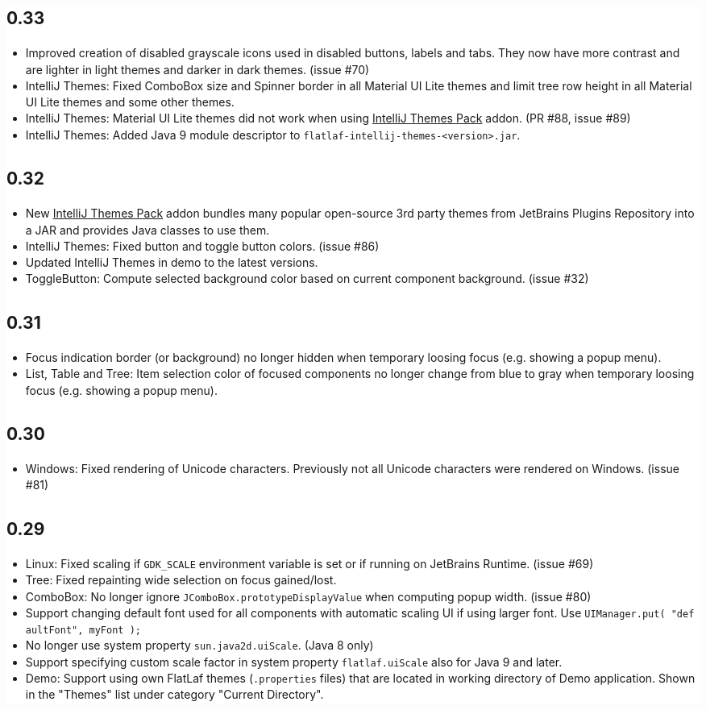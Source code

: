 
## 0.33

- Improved creation of disabled grayscale icons used in disabled buttons, labels
  and tabs. They now have more contrast and are lighter in light themes and
  darker in dark themes. (issue #70)
- IntelliJ Themes: Fixed ComboBox size and Spinner border in all Material UI
  Lite themes and limit tree row height in all Material UI Lite themes and some
  other themes.
- IntelliJ Themes: Material UI Lite themes did not work when using
  [IntelliJ Themes Pack](flatlaf-intellij-themes) addon. (PR #88, issue #89)
- IntelliJ Themes: Added Java 9 module descriptor to
  `flatlaf-intellij-themes-<version>.jar`.


## 0.32

- New [IntelliJ Themes Pack](flatlaf-intellij-themes) addon bundles many popular
  open-source 3rd party themes from JetBrains Plugins Repository into a JAR and
  provides Java classes to use them.
- IntelliJ Themes: Fixed button and toggle button colors. (issue #86)
- Updated IntelliJ Themes in demo to the latest versions.
- ToggleButton: Compute selected background color based on current component
  background. (issue #32)


## 0.31

- Focus indication border (or background) no longer hidden when temporary
  loosing focus (e.g. showing a popup menu).
- List, Table and Tree: Item selection color of focused components no longer
  change from blue to gray when temporary loosing focus (e.g. showing a popup
  menu).


## 0.30

- Windows: Fixed rendering of Unicode characters. Previously not all Unicode
  characters were rendered on Windows. (issue #81)


## 0.29

- Linux: Fixed scaling if `GDK_SCALE` environment variable is set or if running
  on JetBrains Runtime. (issue #69)
- Tree: Fixed repainting wide selection on focus gained/lost.
- ComboBox: No longer ignore `JComboBox.prototypeDisplayValue` when computing
  popup width. (issue #80)
- Support changing default font used for all components with automatic scaling
  UI if using larger font. Use `UIManager.put( "defaultFont", myFont );`
- No longer use system property `sun.java2d.uiScale`. (Java 8 only)
- Support specifying custom scale factor in system property `flatlaf.uiScale`
  also for Java 9 and later.
- Demo: Support using own FlatLaf themes (`.properties` files) that are located
  in working directory of Demo application. Shown in the "Themes" list under
  category "Current Directory".
